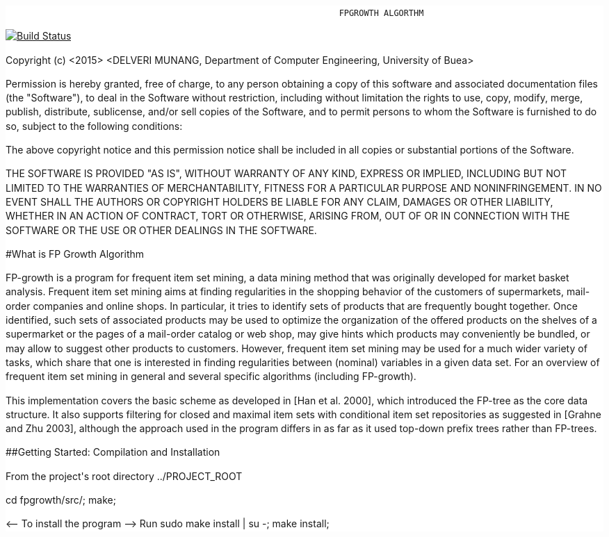                                                                        FPGROWTH ALGORTHM

[![Build Status](https://travis-ci.org/chidelmun/Data-Mining-A-Priori-Algorithm.svg?branch=master)](https://travis-ci.org/chidelmun/Data-Mining-A-Priori-Algorithm)

Copyright (c) <2015> <DELVERI MUNANG, Department of Computer Engineering, University of Buea>
    
Permission is hereby granted, free of charge, to any person
obtaining a copy of this software and associated documentation
files (the "Software"), to deal in the Software without restriction,
including without limitation the rights to use, copy, modify, merge,
publish, distribute, sublicense, and/or sell copies of the Software,
and to permit persons to whom the Software is furnished to do so,
subject to the following conditions:

The above copyright notice and this permission notice shall be
included in all copies or substantial portions of the Software.

THE SOFTWARE IS PROVIDED "AS IS", WITHOUT WARRANTY OF ANY KIND,
EXPRESS OR IMPLIED, INCLUDING BUT NOT LIMITED TO THE WARRANTIES
OF MERCHANTABILITY, FITNESS FOR A PARTICULAR PURPOSE AND
NONINFRINGEMENT. IN NO EVENT SHALL THE AUTHORS OR COPYRIGHT HOLDERS
BE LIABLE FOR ANY CLAIM, DAMAGES OR OTHER LIABILITY, WHETHER IN AN
ACTION OF CONTRACT, TORT OR OTHERWISE, ARISING FROM, OUT OF OR IN
CONNECTION WITH THE SOFTWARE OR THE USE OR OTHER DEALINGS IN THE
SOFTWARE.


#What is FP Growth Algorithm

FP-growth is a program for frequent item set mining, a data mining method that was originally developed for market basket analysis. Frequent item set mining aims at finding regularities in the shopping behavior of the customers of supermarkets, mail-order companies and online shops. In particular, it tries to identify sets of products that are frequently bought together. Once identified, such sets of associated products may be used to optimize the organization of the offered products on the shelves of a supermarket or the pages of a mail-order catalog or web shop, may give hints which products may conveniently be bundled, or may allow to suggest other products to customers. However, frequent item set mining may be used for a much wider variety of tasks, which share that one is interested in finding regularities between (nominal) variables in a given data set. For an overview of frequent item set mining in general and several specific algorithms (including FP-growth).

This implementation covers the basic scheme as developed in [Han et al. 2000], which introduced the FP-tree as the core data structure. It also supports filtering for closed and maximal item sets with conditional item set repositories as suggested in [Grahne and Zhu 2003], although the approach used in the program differs in as far as it used top-down prefix trees rather than FP-trees. 



##Getting Started: Compilation and Installation

From the project's root directory ../PROJECT_ROOT

cd fpgrowth/src/;
make;

<-- To install the program -->
Run
sudo make install | su -; make install;
